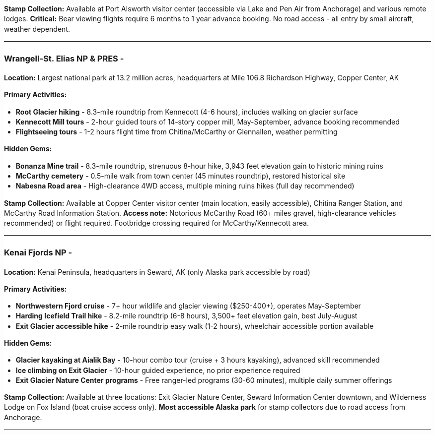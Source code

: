 **Stamp Collection:** Available at Port Alsworth visitor center (accessible via Lake and Pen Air from Anchorage) and various remote lodges. **Critical:** Bear viewing flights require 6 months to 1 year advance booking. No road access - all entry by small aircraft, weather dependent.

---

### Wrangell-St. Elias NP & PRES -
**Location:** Largest national park at 13.2 million acres, headquarters at Mile 106.8 Richardson Highway, Copper Center, AK

**Primary Activities:**
- **Root Glacier hiking** - 8.3-mile roundtrip from Kennecott (4-6 hours), includes walking on glacier surface
- **Kennecott Mill tours** - 2-hour guided tours of 14-story copper mill, May-September, advance booking recommended
- **Flightseeing tours** - 1-2 hours flight time from Chitina/McCarthy or Glennallen, weather permitting

**Hidden Gems:**
- **Bonanza Mine trail** - 8.3-mile roundtrip, strenuous 8-hour hike, 3,943 feet elevation gain to historic mining ruins
- **McCarthy cemetery** - 0.5-mile walk from town center (45 minutes roundtrip), restored historical site
- **Nabesna Road area** - High-clearance 4WD access, multiple mining ruins hikes (full day recommended)

**Stamp Collection:** Available at Copper Center visitor center (main location, easily accessible), Chitina Ranger Station, and McCarthy Road Information Station. **Access note:** Notorious McCarthy Road (60+ miles gravel, high-clearance vehicles recommended) or flight required. Footbridge crossing required for McCarthy/Kennecott area.

---

### Kenai Fjords NP -
**Location:** Kenai Peninsula, headquarters in Seward, AK (only Alaska park accessible by road)

**Primary Activities:**
- **Northwestern Fjord cruise** - 7+ hour wildlife and glacier viewing ($250-400+), operates May-September
- **Harding Icefield Trail hike** - 8.2-mile roundtrip (6-8 hours), 3,500+ feet elevation gain, best July-August
- **Exit Glacier accessible hike** - 2-mile roundtrip easy walk (1-2 hours), wheelchair accessible portion available

**Hidden Gems:**
- **Glacier kayaking at Aialik Bay** - 10-hour combo tour (cruise + 3 hours kayaking), advanced skill recommended
- **Ice climbing on Exit Glacier** - 10-hour guided experience, no prior experience required
- **Exit Glacier Nature Center programs** - Free ranger-led programs (30-60 minutes), multiple daily summer offerings

**Stamp Collection:** Available at three locations: Exit Glacier Nature Center, Seward Information Center downtown, and Wilderness Lodge on Fox Island (boat cruise access only). **Most accessible Alaska park** for stamp collectors due to road access from Anchorage.

---